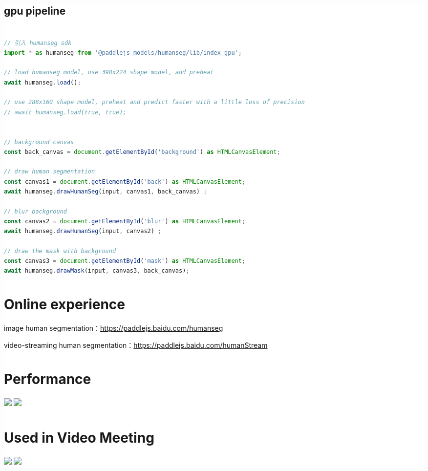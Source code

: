 ## gpu pipeline

```js

// 引入 humanseg sdk
import * as humanseg from '@paddlejs-models/humanseg/lib/index_gpu';

// load humanseg model, use 398x224 shape model, and preheat
await humanseg.load();

// use 288x160 shape model, preheat and predict faster with a little loss of precision
// await humanseg.load(true, true);


// background canvas
const back_canvas = document.getElementById('background') as HTMLCanvasElement;

// draw human segmentation
const canvas1 = document.getElementById('back') as HTMLCanvasElement;
await humanseg.drawHumanSeg(input, canvas1, back_canvas) ;

// blur background
const canvas2 = document.getElementById('blur') as HTMLCanvasElement;
await humanseg.drawHumanSeg(input, canvas2) ;

// draw the mask with background
const canvas3 = document.getElementById('mask') as HTMLCanvasElement;
await humanseg.drawMask(input, canvas3, back_canvas);

```

# Online experience

image human segmentation：https://paddlejs.baidu.com/humanseg

video-streaming human segmentation：https://paddlejs.baidu.com/humanStream

# Performance

  <img width="800"  src="https://user-images.githubusercontent.com/10822846/126873788-1e2d4984-274f-45be-8716-2a87ddda8c75.png"/>
  <img width="800"  src="https://user-images.githubusercontent.com/10822846/126873838-e5b68c9b-279f-4cb4-ae90-6aaaecd06aa4.png"/>


# Used in Video Meeting
  <p>
  <img width="400"  src="https://user-images.githubusercontent.com/10822846/126872499-c3fd680e-a01b-4daa-b0cb-acd3290862bd.gif"/>
  <img width="400"  src="https://user-images.githubusercontent.com/10822846/126872930-4f4c5c5d-5c51-44fe-b2d6-3f83c4e124bc.png"/>
  </p>
